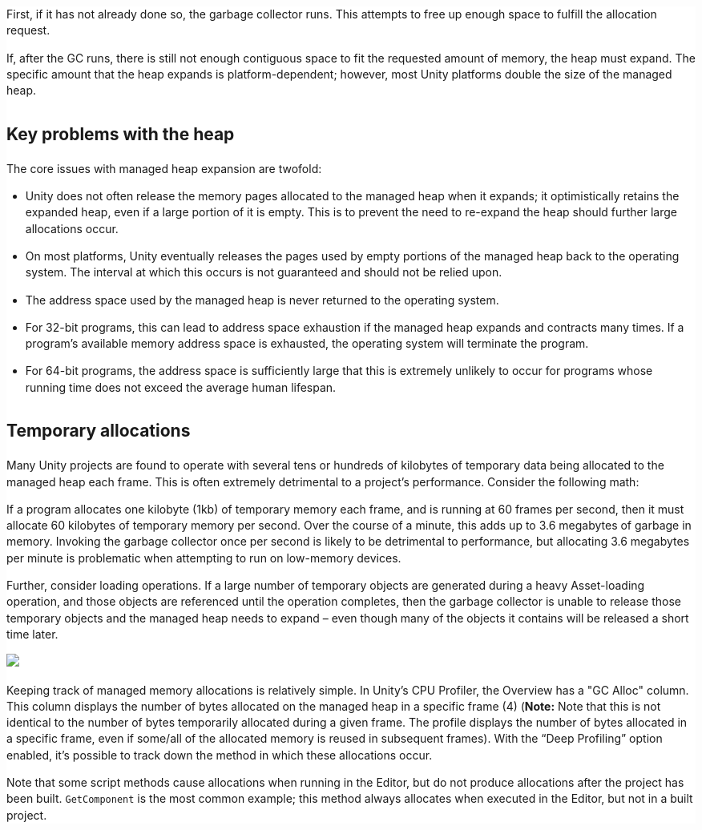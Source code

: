 First, if it has not already done so, the garbage collector runs. This attempts to free up enough space to fulfill the allocation request.

If, after the GC runs, there is still not enough contiguous space to fit the requested amount of memory, the heap must expand. The specific amount that the heap expands is platform-dependent; however, most Unity platforms double the size of the managed heap.

## Key problems with the heap

The core issues with managed heap expansion are twofold:

* Unity does not often release the memory pages allocated to the managed heap when it expands; it optimistically retains the expanded heap, even if a large portion of it is empty. This is to prevent the need to re-expand the heap should further large allocations occur.

* On most platforms, Unity eventually releases the pages used by empty portions of the managed heap back to the operating system. The interval at which this occurs is not guaranteed and should not be relied upon.

* The address space used by the managed heap is never returned to the operating system.

* For 32-bit programs, this can lead to address space exhaustion if the managed heap expands and contracts many times. If a program’s available memory address space is exhausted, the operating system will terminate the program.

* For 64-bit programs, the address space is sufficiently large that this is extremely unlikely to occur for programs whose running time does not exceed the average human lifespan.

## Temporary allocations

Many Unity projects are found to operate with several tens or hundreds of kilobytes of temporary data being allocated to the managed heap each frame. This is often extremely detrimental to a project’s performance. Consider the following math:

If a program allocates one kilobyte (1kb) of temporary memory each frame, and is running at 60 frames per second, then it must allocate 60 kilobytes of temporary memory per second. Over the course of a minute, this adds up to 3.6 megabytes of garbage in memory. Invoking the garbage collector once per second is likely to be detrimental to performance, but allocating 3.6 megabytes per minute is problematic when attempting to run on low-memory devices.

Further, consider loading operations. If a large number of temporary objects are generated during a heavy Asset-loading operation, and those objects are referenced until the operation completes, then the garbage collector is unable to release those temporary objects and the managed heap needs to expand – even though many of the objects it contains will be released a short time later.

![](../uploads/Main/Understanding%20Performance%20in%20Unity%20-%20Asset%20Auditing%20Section_image_3.png)

Keeping track of managed memory allocations is relatively simple. In Unity’s CPU Profiler, the Overview has a "GC Alloc" column. This column displays the number of bytes allocated on the managed heap in a specific frame (4) (__Note:__ Note that this is not identical to the number of bytes temporarily allocated during a given frame. The profile displays the number of bytes allocated in a specific frame, even if some/all of the allocated memory is reused in subsequent frames). With the “Deep Profiling” option enabled, it’s possible to track down the method in which these allocations occur.

Note that some script methods cause allocations when running in the Editor, but do not produce allocations after the project has been built. `GetComponent` is the most common example; this method always allocates when executed in the Editor, but not in a built project.
